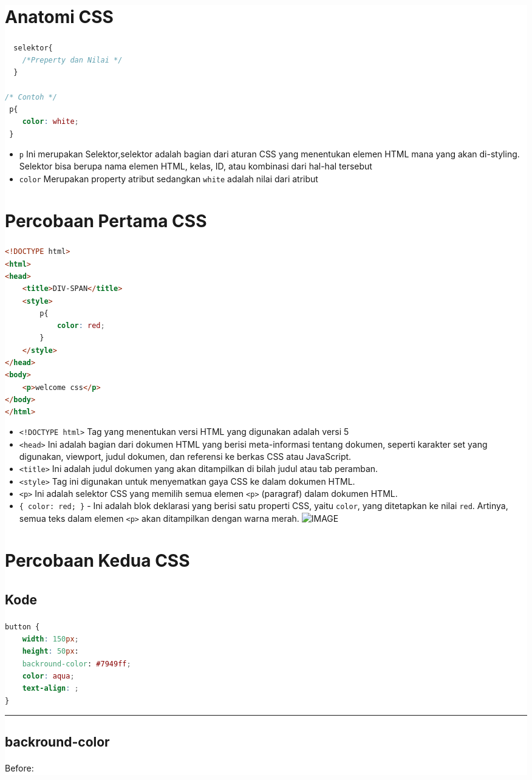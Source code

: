 # Anatomi CSS 
```css
  selektor{
    /*Preperty dan Nilai */
  }
  
/* Contoh */
 p{
    color: white;
 }
```
- `p` Ini merupakan Selektor,selektor adalah bagian dari aturan CSS yang menentukan elemen HTML mana yang akan di-styling. Selektor bisa berupa nama elemen HTML, kelas, ID, atau kombinasi dari hal-hal tersebut
- `color` Merupakan property atribut sedangkan `white` adalah nilai dari atribut
# Percobaan Pertama CSS
```html
<!DOCTYPE html>
<html>
<head>
    <title>DIV-SPAN</title>
    <style>
        p{
            color: red;
        }
    </style>
</head>
<body>
    <p>welcome css</p>
</body>
</html>
```
- `<!DOCTYPE html>` Tag yang menentukan versi HTML yang digunakan adalah versi 5
- `<head>` Ini adalah bagian dari dokumen HTML yang berisi meta-informasi tentang dokumen, seperti karakter set yang digunakan, viewport, judul dokumen, dan referensi ke berkas CSS atau JavaScript.
- `<title>` Ini adalah judul dokumen yang akan ditampilkan di bilah judul atau tab peramban.
- `<style>` Tag ini digunakan untuk menyematkan gaya CSS ke dalam dokumen HTML.
- `<p>` Ini adalah selektor CSS yang memilih semua elemen `<p>` (paragraf) dalam dokumen HTML.
- `{ color: red; }` - Ini adalah blok deklarasi yang berisi satu properti CSS, yaitu `color`, yang ditetapkan ke nilai `red`. Artinya, semua teks dalam elemen `<p>` akan ditampilkan dengan warna merah.
![IMAGE](p/p%20pertama.png)
# Percobaan Kedua CSS
## Kode
 ```css
 button {
     width: 150px;
     height: 50px:
     backround-color: #7949ff;
     color: aqua;
     text-align: ;
 }
```
___
## backround-color
Before: